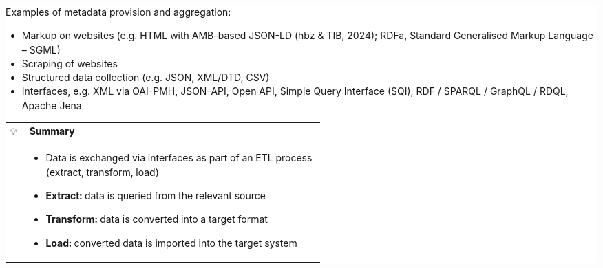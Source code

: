 Examples of metadata provision and aggregation:

- Markup on websites (e.g. HTML with AMB-based JSON-LD (hbz & TIB, 2024); RDFa, Standard Generalised Markup Language – SGML)
- Scraping of websites
- Structured data collection (e.g. JSON, XML/DTD, CSV)
- Interfaces, e.g. XML via [OAI-PMH](https://openarchives.org/pmh/), JSON-API, Open API, Simple Query Interface (SQI), RDF / SPARQL / GraphQL / RDQL, Apache Jena

<table>
<colgroup>
<col style="width: 6%" />
<col style="width: 93%" />
</colgroup>
<tbody>
<tr class="odd">
<td>
💡
</td>
<td>
<strong>Summary</strong>
</td>
</tr>
<tr class="even">
<td>
</td>
<td>
<ul>
<li>
<p>
Data is exchanged via interfaces as part of an ETL process<br /> (extract, transform, load)
</p>
</li>
<li>
<p>
<strong>Extract:</strong> data is queried from the relevant source
</p>
</li>
<li>
<p>
<strong>Transform:</strong> data is converted into a target format
</p>
</li>
<li>
<p>
<strong>Load:</strong> converted data is imported into the target system
</p>
</li>
</ul>
</td>
</tr>
</tbody>
</table>
